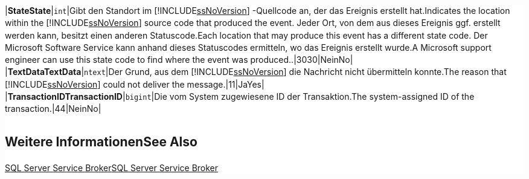 |<span data-ttu-id="83cdc-223">**State**</span><span class="sxs-lookup"><span data-stu-id="83cdc-223">**State**</span></span>|`int`|<span data-ttu-id="83cdc-224">Gibt den Standort im [!INCLUDE[ssNoVersion](../../includes/ssnoversion-md.md)] -Quellcode an, der das Ereignis erstellt hat.</span><span class="sxs-lookup"><span data-stu-id="83cdc-224">Indicates the location within the [!INCLUDE[ssNoVersion](../../includes/ssnoversion-md.md)] source code that produced the event.</span></span> <span data-ttu-id="83cdc-225">Jeder Ort, von dem aus dieses Ereignis ggf. erstellt werden kann, besitzt einen anderen Statuscode.</span><span class="sxs-lookup"><span data-stu-id="83cdc-225">Each location that may produce this event has a different state code.</span></span> <span data-ttu-id="83cdc-226">Der Microsoft Software Service kann anhand dieses Statuscodes ermitteln, wo das Ereignis erstellt wurde.</span><span class="sxs-lookup"><span data-stu-id="83cdc-226">A Microsoft support engineer can use this state code to find where the event was produced..</span></span>|<span data-ttu-id="83cdc-227">30</span><span class="sxs-lookup"><span data-stu-id="83cdc-227">30</span></span>|<span data-ttu-id="83cdc-228">Nein</span><span class="sxs-lookup"><span data-stu-id="83cdc-228">No</span></span>|  
|<span data-ttu-id="83cdc-229">**TextData**</span><span class="sxs-lookup"><span data-stu-id="83cdc-229">**TextData**</span></span>|`ntext`|<span data-ttu-id="83cdc-230">Der Grund, aus dem [!INCLUDE[ssNoVersion](../../includes/ssnoversion-md.md)] die Nachricht nicht übermitteln konnte.</span><span class="sxs-lookup"><span data-stu-id="83cdc-230">The reason that [!INCLUDE[ssNoVersion](../../includes/ssnoversion-md.md)] could not deliver the message.</span></span>|<span data-ttu-id="83cdc-231">1</span><span class="sxs-lookup"><span data-stu-id="83cdc-231">1</span></span>|<span data-ttu-id="83cdc-232">Ja</span><span class="sxs-lookup"><span data-stu-id="83cdc-232">Yes</span></span>|  
|<span data-ttu-id="83cdc-233">**TransactionID**</span><span class="sxs-lookup"><span data-stu-id="83cdc-233">**TransactionID**</span></span>|`bigint`|<span data-ttu-id="83cdc-234">Die vom System zugewiesene ID der Transaktion.</span><span class="sxs-lookup"><span data-stu-id="83cdc-234">The system-assigned ID of the transaction.</span></span>|<span data-ttu-id="83cdc-235">4</span><span class="sxs-lookup"><span data-stu-id="83cdc-235">4</span></span>|<span data-ttu-id="83cdc-236">Nein</span><span class="sxs-lookup"><span data-stu-id="83cdc-236">No</span></span>|  
  
## <a name="see-also"></a><span data-ttu-id="83cdc-237">Weitere Informationen</span><span class="sxs-lookup"><span data-stu-id="83cdc-237">See Also</span></span>  
 [<span data-ttu-id="83cdc-238">SQL Server Service Broker</span><span class="sxs-lookup"><span data-stu-id="83cdc-238">SQL Server Service Broker</span></span>](../../database-engine/configure-windows/sql-server-service-broker.md)  
  
  
